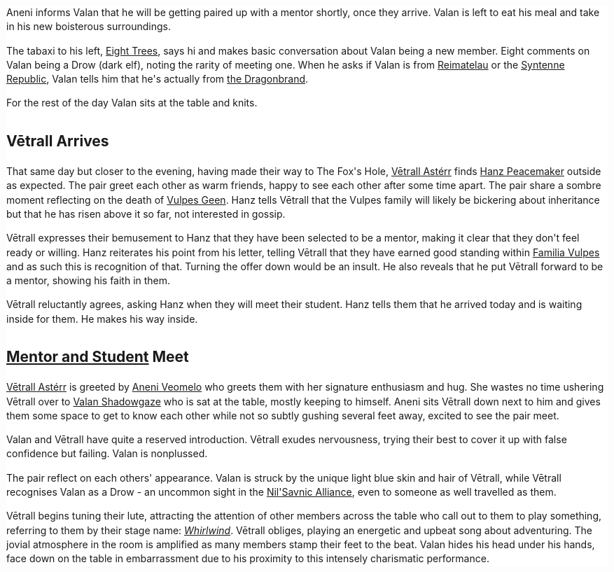 Aneni informs Valan that he will be getting paired up with a mentor shortly, once they arrive. Valan is left to eat his meal and take in his new boisterous surroundings.

The tabaxi to his left, [Eight Trees](../characters/eight-trees.md), says hi and makes basic conversation about Valan being a new member. Eight comments on Valan being a Drow (dark elf), noting the rarity of meeting one. When he asks if Valan is from [Reimatelau](../civilisations/nilsavnic-alliance/states/reimatelau.md) or the [Syntenne Republic](../civilisations/syntenne-republic/syntenne-republic.md), Valan tells him that he's actually from [the Dragonbrand](../civilisations/nilsavnic-alliance/states/the-dragonbrand.md).

For the rest of the day Valan sits at the table and knits.

## Vētrall Arrives

That same day but closer to the evening, having made their way to The Fox's Hole, [Vētrall Astérr](../characters/vetrall-asterr.md) finds [Hanz Peacemaker](../characters/hanz-peacemaker.md) outside as expected. The pair greet each other as warm friends, happy to see each other after some time apart. The pair share a sombre moment reflecting on the death of [Vulpes Geen](../characters/vulpes-geen.md). Hanz tells Vētrall that the Vulpes family will likely be bickering about inheritance but that he has risen above it so far, not interested in gossip.

Vētrall expresses their bemusement to Hanz that they have been selected to be a mentor, making it clear that they don't feel ready or willing. Hanz reiterates his point from his letter, telling Vētrall that they have earned good standing within [Familia Vulpes](../organisations/familia-vulpes.md) and as such this is recognition of that. Turning the offer down would be an insult. He also reveals that he put Vētrall forward to be a mentor, showing his faith in them.

Vētrall reluctantly agrees, asking Hanz when they will meet their student. Hanz tells them that he arrived today and is waiting inside for them. He makes his way inside.

## [Mentor and Student](../storylines/mentor-and-student.md) Meet

[Vētrall Astérr](../characters/vetrall-asterr.md) is greeted by [Aneni Veomelo](../characters/aneni-veomelo.md) who greets them with her signature enthusiasm and hug. She wastes no time ushering Vētrall over to [Valan Shadowgaze](../characters/valan-shadowgaze.md) who is sat at the table, mostly keeping to himself. Aneni sits Vētrall down next to him and gives them some space to get to know each other while not so subtly gushing several feet away, excited to see the pair meet.

Valan and Vētrall have quite a reserved introduction. Vētrall exudes nervousness, trying their best to cover it up with false confidence but failing. Valan is nonplussed.

The pair reflect on each others' appearance. Valan is struck by the unique light blue skin and hair of Vētrall, while Vētrall recognises Valan as a Drow - an uncommon sight in the [Nil'Savnic Alliance](../civilisations/nilsavnic-alliance/nilsavnic-alliance.md), even to someone as well travelled as them.

Vētrall begins tuning their lute, attracting the attention of other members across the table who call out to them to play something, referring to them by their stage name: *[Whirlwind](../characters/vetrall-asterr.md)*. Vētrall obliges, playing an energetic and upbeat song about adventuring. The jovial atmosphere in the room is amplified as many members stamp their feet to the beat. Valan hides his head under his hands, face down on the table in embarrassment due to his proximity to this intensely charismatic performance.

